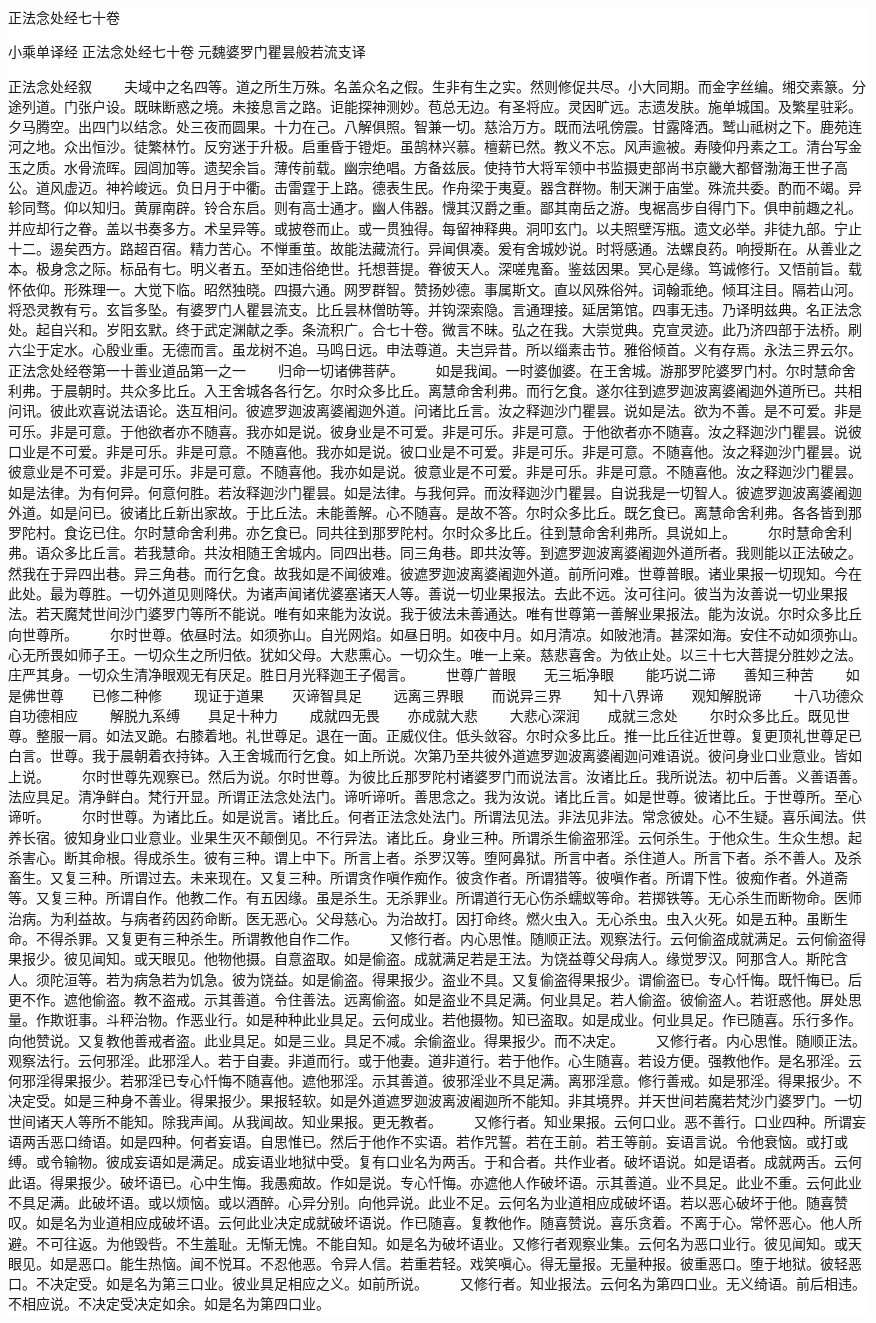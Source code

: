 正法念处经七十卷


小乘单译经
正法念处经七十卷
元魏婆罗门瞿昙般若流支译


正法念处经叙
　　夫域中之名四等。道之所生万殊。名盖众名之假。生非有生之实。然则修促共尽。小大同期。而金字丝编。缃交素篆。分途列道。门张户设。既昧断惑之境。未接息言之路。讵能探神测妙。苞总无边。有圣将应。灵因旷远。志遗发肤。施单城国。及繁星驻彩。夕马腾空。出四门以结念。处三夜而圆果。十力在己。八解俱照。智兼一切。慈洽万方。既而法吼傍震。甘露降洒。鹫山祗树之下。鹿苑连河之地。众出恒沙。徒繁林竹。反穷迷于升极。启重昏于镫炬。虽鹄林兴慕。檀薪已然。教义不忘。风声逾被。寿陵仰丹素之工。清台写金玉之质。水骨流晖。园闾加等。遗契余旨。薄传前载。幽宗绝唱。方备兹辰。使持节大将军领中书监摄吏部尚书京畿大都督渤海王世子高公。道风虚迈。神衿峻远。负日月于中衢。击雷霆于上路。德表生民。作舟梁于夷夏。器含群物。制天渊于庙堂。殊流共委。酌而不竭。异轸同骛。仰以知归。黄扉南辟。铃合东启。则有高士通才。幽人伟器。懱其汉爵之重。鄙其南岳之游。曳裾高步自得门下。俱申前趣之礼。并应却行之眷。盖以书奏多方。术呈异等。或披卷而止。或一贯独得。每留神释典。洞叩玄门。以夫照壁泻瓶。遗文必举。非徒九部。宁止十二。逷矣西方。路超百宿。精力苦心。不惮重茧。故能法藏流行。异闻俱凑。爰有舍城妙说。时将感通。法螺良药。响授斯在。从善业之本。极身念之际。标品有七。明义者五。至如违俗绝世。托想菩提。眷彼天人。深嗟鬼畜。鉴兹因果。冥心是缘。笃诚修行。又悟前旨。载怀依仰。形殊理一。大觉下临。昭然独晓。四摄六通。网罗群智。赞扬妙德。事属斯文。直以风殊俗舛。词翰乖绝。倾耳注目。隔若山河。将恐灵教有亏。玄旨多坠。有婆罗门人瞿昙流支。比丘昙林僧昉等。并钩深索隐。言通理接。延居第馆。四事无违。乃译明兹典。名正法念处。起自兴和。岁阳玄默。终于武定渊献之季。条流积广。合七十卷。微言不昧。弘之在我。大崇觉典。克宣灵迹。此乃济四部于法桥。刷六尘于定水。心殷业重。无德而言。虽龙树不追。马鸣日远。申法尊道。夫岂异昔。所以缁素击节。雅俗倾首。义有存焉。永法三界云尔。
正法念处经卷第一十善业道品第一之一
　　归命一切诸佛菩萨。
　　如是我闻。一时婆伽婆。在王舍城。游那罗陀婆罗门村。尔时慧命舍利弗。于晨朝时。共众多比丘。入王舍城各各行乞。尔时众多比丘。离慧命舍利弗。而行乞食。遂尔往到遮罗迦波离婆阇迦外道所已。共相问讯。彼此欢喜说法语论。迭互相问。彼遮罗迦波离婆阇迦外道。问诸比丘言。汝之释迦沙门瞿昙。说如是法。欲为不善。是不可爱。非是可乐。非是可意。于他欲者亦不随喜。我亦如是说。彼身业是不可爱。非是可乐。非是可意。于他欲者亦不随喜。汝之释迦沙门瞿昙。说彼口业是不可爱。非是可乐。非是可意。不随喜他。我亦如是说。彼口业是不可爱。非是可乐。非是可意。不随喜他。汝之释迦沙门瞿昙。说彼意业是不可爱。非是可乐。非是可意。不随喜他。我亦如是说。彼意业是不可爱。非是可乐。非是可意。不随喜他。汝之释迦沙门瞿昙。如是法律。为有何异。何意何胜。若汝释迦沙门瞿昙。如是法律。与我何异。而汝释迦沙门瞿昙。自说我是一切智人。彼遮罗迦波离婆阇迦外道。如是问已。彼诸比丘新出家故。于比丘法。未能善解。心不随喜。是故不答。尔时众多比丘。既乞食已。离慧命舍利弗。各各皆到那罗陀村。食讫已住。尔时慧命舍利弗。亦乞食已。同共往到那罗陀村。尔时众多比丘。往到慧命舍利弗所。具说如上。
　　尔时慧命舍利弗。语众多比丘言。若我慧命。共汝相随王舍城内。同四出巷。同三角巷。即共汝等。到遮罗迦波离婆阇迦外道所者。我则能以正法破之。然我在于异四出巷。异三角巷。而行乞食。故我如是不闻彼难。彼遮罗迦波离婆阇迦外道。前所问难。世尊普眼。诸业果报一切现知。今在此处。最为尊胜。一切外道见则降伏。为诸声闻诸优婆塞诸天人等。善说一切业果报法。去此不远。汝可往问。彼当为汝善说一切业果报法。若天魔梵世间沙门婆罗门等所不能说。唯有如来能为汝说。我于彼法未善通达。唯有世尊第一善解业果报法。能为汝说。尔时众多比丘向世尊所。
　　尔时世尊。依昼时法。如须弥山。自光网焰。如昼日明。如夜中月。如月清凉。如陂池清。甚深如海。安住不动如须弥山。心无所畏如师子王。一切众生之所归依。犹如父母。大悲熏心。一切众生。唯一上亲。慈悲喜舍。为依止处。以三十七大菩提分胜妙之法。庄严其身。一切众生清净眼观无有厌足。胜日月光释迦王子偈言。
　　世尊广普眼　　无三垢净眼
　　能巧说二谛　　善知三种苦
　　如是佛世尊　　已修二种修
　　现证于道果　　灭谛智具足
　　远离三界眼　　而说异三界
　　知十八界谛　　观知解脱谛
　　十八功德众　　自功德相应
　　解脱九系缚　　具足十种力
　　成就四无畏　　亦成就大悲
　　大悲心深润　　成就三念处
　　尔时众多比丘。既见世尊。整服一肩。如法叉跪。右膝着地。礼世尊足。退在一面。正威仪住。低头敛容。尔时众多比丘。推一比丘往近世尊。复更顶礼世尊足已白言。世尊。我于晨朝着衣持钵。入王舍城而行乞食。如上所说。次第乃至共彼外道遮罗迦波离婆阇迦问难语说。彼问身业口业意业。皆如上说。
　　尔时世尊先观察已。然后为说。尔时世尊。为彼比丘那罗陀村诸婆罗门而说法言。汝诸比丘。我所说法。初中后善。义善语善。法应具足。清净鲜白。梵行开显。所谓正法念处法门。谛听谛听。善思念之。我为汝说。诸比丘言。如是世尊。彼诸比丘。于世尊所。至心谛听。
　　尔时世尊。为诸比丘。如是说言。诸比丘。何者正法念处法门。所谓法见法。非法见非法。常念彼处。心不生疑。喜乐闻法。供养长宿。彼知身业口业意业。业果生灭不颠倒见。不行异法。诸比丘。身业三种。所谓杀生偷盗邪淫。云何杀生。于他众生。生众生想。起杀害心。断其命根。得成杀生。彼有三种。谓上中下。所言上者。杀罗汉等。堕阿鼻狱。所言中者。杀住道人。所言下者。杀不善人。及杀畜生。又复三种。所谓过去。未来现在。又复三种。所谓贪作嗔作痴作。彼贪作者。所谓猎等。彼嗔作者。所谓下性。彼痴作者。外道斋等。又复三种。所谓自作。他教二作。有五因缘。虽是杀生。无杀罪业。所谓道行无心伤杀蠕蚁等命。若掷铁等。无心杀生而断物命。医师治病。为利益故。与病者药因药命断。医无恶心。父母慈心。为治故打。因打命终。燃火虫入。无心杀虫。虫入火死。如是五种。虽断生命。不得杀罪。又复更有三种杀生。所谓教他自作二作。
　　又修行者。内心思惟。随顺正法。观察法行。云何偷盗成就满足。云何偷盗得果报少。彼见闻知。或天眼见。他物他摄。自意盗取。如是偷盗。成就满足若是王法。为饶益尊父母病人。缘觉罗汉。阿那含人。斯陀含人。须陀洹等。若为病急若为饥急。彼为饶益。如是偷盗。得果报少。盗业不具。又复偷盗得果报少。谓偷盗已。专心忏悔。既忏悔已。后更不作。遮他偷盗。教不盗戒。示其善道。令住善法。远离偷盗。如是盗业不具足满。何业具足。若人偷盗。彼偷盗人。若诳惑他。屏处思量。作欺诳事。斗秤治物。作恶业行。如是种种此业具足。云何成业。若他摄物。知已盗取。如是成业。何业具足。作已随喜。乐行多作。向他赞说。又复教他善戒者盗。此业具足。如是三业。具足不减。余偷盗业。得果报少。而不决定。
　　又修行者。内心思惟。随顺正法。观察法行。云何邪淫。此邪淫人。若于自妻。非道而行。或于他妻。道非道行。若于他作。心生随喜。若设方便。强教他作。是名邪淫。云何邪淫得果报少。若邪淫已专心忏悔不随喜他。遮他邪淫。示其善道。彼邪淫业不具足满。离邪淫意。修行善戒。如是邪淫。得果报少。不决定受。如是三种身不善业。得果报少。果报轻软。如是外道遮罗迦波离波阇迦所不能知。非其境界。并天世间若魔若梵沙门婆罗门。一切世间诸天人等所不能知。除我声闻。从我闻故。知业果报。更无教者。
　　又修行者。知业果报。云何口业。恶不善行。口业四种。所谓妄语两舌恶口绮语。如是四种。何者妄语。自思惟已。然后于他作不实语。若作咒誓。若在王前。若王等前。妄语言说。令他衰恼。或打或缚。或令输物。彼成妄语如是满足。成妄语业地狱中受。复有口业名为两舌。于和合者。共作业者。破坏语说。如是语者。成就两舌。云何此语。得果报少。破坏语已。心中生悔。我愚痴故。作如是说。专心忏悔。亦遮他人作破坏语。示其善道。业不具足。此业不重。云何此业不具足满。此破坏语。或以烦恼。或以酒醉。心异分别。向他异说。此业不足。云何名为业道相应成破坏语。若以恶心破坏于他。随喜赞叹。如是名为业道相应成破坏语。云何此业决定成就破坏语说。作已随喜。复教他作。随喜赞说。喜乐贪着。不离于心。常怀恶心。他人所避。不可往返。为他毁呰。不生羞耻。无惭无愧。不能自知。如是名为破坏语业。又修行者观察业集。云何名为恶口业行。彼见闻知。或天眼见。如是恶口。能生热恼。闻不悦耳。不忍他恶。令异人信。若重若轻。戏笑嗔心。得无量报。无量种报。彼重恶口。堕于地狱。彼轻恶口。不决定受。如是名为第三口业。彼业具足相应之义。如前所说。
　　又修行者。知业报法。云何名为第四口业。无义绮语。前后相违。不相应说。不决定受决定如余。如是名为第四口业。